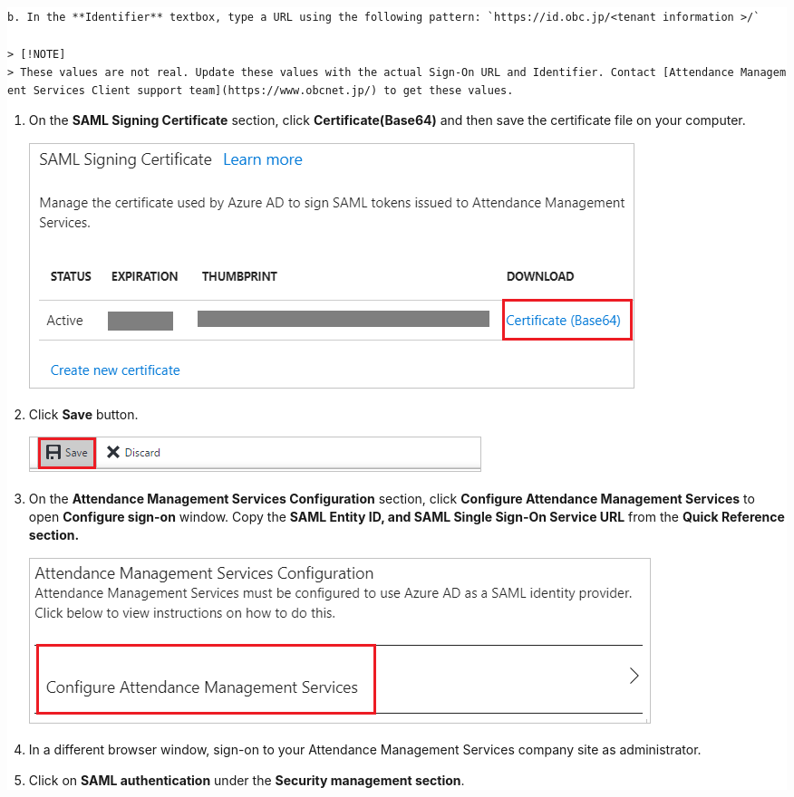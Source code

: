 	b. In the **Identifier** textbox, type a URL using the following pattern: `https://id.obc.jp/<tenant information >/`

	> [!NOTE]
	> These values are not real. Update these values with the actual Sign-On URL and Identifier. Contact [Attendance Management Services Client support team](https://www.obcnet.jp/) to get these values.

1. On the **SAML Signing Certificate** section, click **Certificate(Base64)** and then save the certificate file on your computer.

	![The Certificate download link](./media/attendancemanagementservices-tutorial/tutorial_attendancemanagementservices_certificate.png) 

1. Click **Save** button.

	![Configure Single Sign-On Save button](./media/attendancemanagementservices-tutorial/tutorial_general_400.png)

1. On the **Attendance Management Services Configuration** section, click **Configure Attendance Management Services** to open **Configure sign-on** window. Copy the **SAML Entity ID, and SAML Single Sign-On Service URL** from the **Quick Reference section.**

	![Attendance Management Services Configuration](./media/attendancemanagementservices-tutorial/tutorial_attendancemanagementservices_configure.png) 

1. In a different browser window, sign-on to your Attendance Management Services company site as administrator.

1. Click on **SAML authentication** under the **Security management section**.


[1]: ./media/attendancemanagementservices-tutorial/tutorial_general_01.png
[2]: ./media/attendancemanagementservices-tutorial/tutorial_general_02.png
[3]: ./media/attendancemanagementservices-tutorial/tutorial_general_03.png
[4]: ./media/attendancemanagementservices-tutorial/tutorial_general_04.png
[100]: ./media/attendancemanagementservices-tutorial/tutorial_general_100.png
[200]: ./media/attendancemanagementservices-tutorial/tutorial_general_200.png
[201]: ./media/attendancemanagementservices-tutorial/tutorial_general_201.png
[202]: ./media/attendancemanagementservices-tutorial/tutorial_general_202.png
[203]: ./media/attendancemanagementservices-tutorial/tutorial_general_203.png